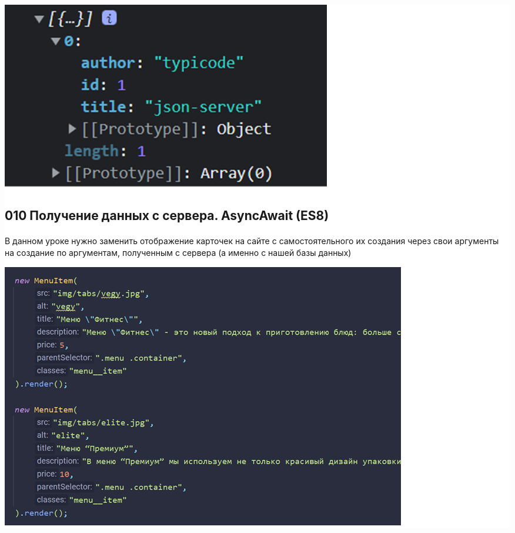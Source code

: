 ![](_png/4a0495b5250fe7eb39d6a72134d517ee.png)

## 010 Получение данных с сервера. AsyncAwait (ES8)

В данном уроке нужно заменить отображение карточек на сайте с самостоятельного их создания через свои аргументы на создание по аргументам, полученным с сервера (а именно с нашей базы данных)

![](_png/9243ef3d0765c2d304b3dd7e7fb95cc5.png)